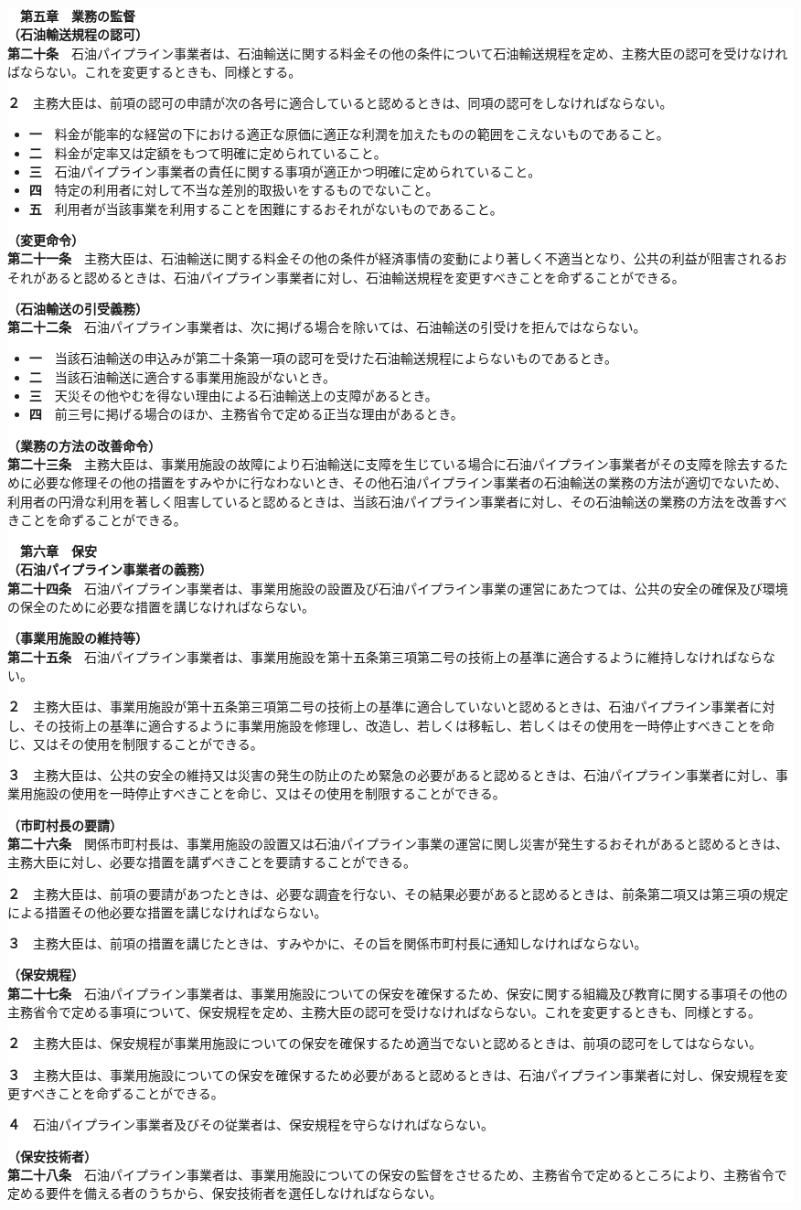 &emsp;**第五章　業務の監督**  
**（石油輸送規程の認可）**  
**第二十条**　石油パイプライン事業者は、石油輸送に関する料金その他の条件について石油輸送規程を定め、主務大臣の認可を受けなければならない。これを変更するときも、同様とする。  
  
**２**　主務大臣は、前項の認可の申請が次の各号に適合していると認めるときは、同項の認可をしなければならない。  
* **一**　料金が能率的な経営の下における適正な原価に適正な利潤を加えたものの範囲をこえないものであること。  
* **二**　料金が定率又は定額をもつて明確に定められていること。  
* **三**　石油パイプライン事業者の責任に関する事項が適正かつ明確に定められていること。  
* **四**　特定の利用者に対して不当な差別的取扱いをするものでないこと。  
* **五**　利用者が当該事業を利用することを困難にするおそれがないものであること。  
  
**（変更命令）**  
**第二十一条**　主務大臣は、石油輸送に関する料金その他の条件が経済事情の変動により著しく不適当となり、公共の利益が阻害されるおそれがあると認めるときは、石油パイプライン事業者に対し、石油輸送規程を変更すべきことを命ずることができる。  
  
**（石油輸送の引受義務）**  
**第二十二条**　石油パイプライン事業者は、次に掲げる場合を除いては、石油輸送の引受けを拒んではならない。  
* **一**　当該石油輸送の申込みが第二十条第一項の認可を受けた石油輸送規程によらないものであるとき。  
* **二**　当該石油輸送に適合する事業用施設がないとき。  
* **三**　天災その他やむを得ない理由による石油輸送上の支障があるとき。  
* **四**　前三号に掲げる場合のほか、主務省令で定める正当な理由があるとき。  
  
**（業務の方法の改善命令）**  
**第二十三条**　主務大臣は、事業用施設の故障により石油輸送に支障を生じている場合に石油パイプライン事業者がその支障を除去するために必要な修理その他の措置をすみやかに行なわないとき、その他石油パイプライン事業者の石油輸送の業務の方法が適切でないため、利用者の円滑な利用を著しく阻害していると認めるときは、当該石油パイプライン事業者に対し、その石油輸送の業務の方法を改善すべきことを命ずることができる。  
  
&emsp;**第六章　保安**  
**（石油パイプライン事業者の義務）**  
**第二十四条**　石油パイプライン事業者は、事業用施設の設置及び石油パイプライン事業の運営にあたつては、公共の安全の確保及び環境の保全のために必要な措置を講じなければならない。  
  
**（事業用施設の維持等）**  
**第二十五条**　石油パイプライン事業者は、事業用施設を第十五条第三項第二号の技術上の基準に適合するように維持しなければならない。  
  
**２**　主務大臣は、事業用施設が第十五条第三項第二号の技術上の基準に適合していないと認めるときは、石油パイプライン事業者に対し、その技術上の基準に適合するように事業用施設を修理し、改造し、若しくは移転し、若しくはその使用を一時停止すべきことを命じ、又はその使用を制限することができる。  
  
**３**　主務大臣は、公共の安全の維持又は災害の発生の防止のため緊急の必要があると認めるときは、石油パイプライン事業者に対し、事業用施設の使用を一時停止すべきことを命じ、又はその使用を制限することができる。  
  
**（市町村長の要請）**  
**第二十六条**　関係市町村長は、事業用施設の設置又は石油パイプライン事業の運営に関し災害が発生するおそれがあると認めるときは、主務大臣に対し、必要な措置を講ずべきことを要請することができる。  
  
**２**　主務大臣は、前項の要請があつたときは、必要な調査を行ない、その結果必要があると認めるときは、前条第二項又は第三項の規定による措置その他必要な措置を講じなければならない。  
  
**３**　主務大臣は、前項の措置を講じたときは、すみやかに、その旨を関係市町村長に通知しなければならない。  
  
**（保安規程）**  
**第二十七条**　石油パイプライン事業者は、事業用施設についての保安を確保するため、保安に関する組織及び教育に関する事項その他の主務省令で定める事項について、保安規程を定め、主務大臣の認可を受けなければならない。これを変更するときも、同様とする。  
  
**２**　主務大臣は、保安規程が事業用施設についての保安を確保するため適当でないと認めるときは、前項の認可をしてはならない。  
  
**３**　主務大臣は、事業用施設についての保安を確保するため必要があると認めるときは、石油パイプライン事業者に対し、保安規程を変更すべきことを命ずることができる。  
  
**４**　石油パイプライン事業者及びその従業者は、保安規程を守らなければならない。  
  
**（保安技術者）**  
**第二十八条**　石油パイプライン事業者は、事業用施設についての保安の監督をさせるため、主務省令で定めるところにより、主務省令で定める要件を備える者のうちから、保安技術者を選任しなければならない。  
  